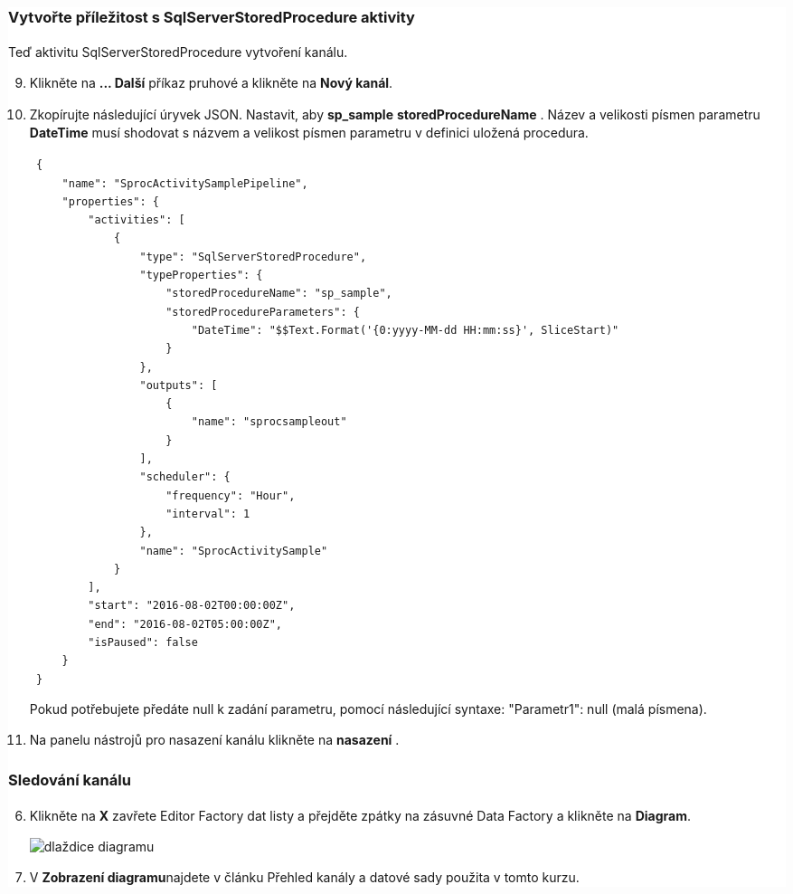 ### <a name="create-a-pipeline-with-sqlserverstoredprocedure-activity"></a>Vytvořte příležitost s SqlServerStoredProcedure aktivity
Teď aktivitu SqlServerStoredProcedure vytvoření kanálu.
 
9. Klikněte na **... Další** příkaz pruhové a klikněte na **Nový kanál**. 
9. Zkopírujte následující úryvek JSON. Nastavit, aby **sp_sample** **storedProcedureName** . Název a velikosti písmen parametru **DateTime** musí shodovat s názvem a velikost písmen parametru v definici uložená procedura.  

        {
            "name": "SprocActivitySamplePipeline",
            "properties": {
                "activities": [
                    {
                        "type": "SqlServerStoredProcedure",
                        "typeProperties": {
                            "storedProcedureName": "sp_sample",
                            "storedProcedureParameters": {
                                "DateTime": "$$Text.Format('{0:yyyy-MM-dd HH:mm:ss}', SliceStart)"
                            }
                        },
                        "outputs": [
                            {
                                "name": "sprocsampleout"
                            }
                        ],
                        "scheduler": {
                            "frequency": "Hour",
                            "interval": 1
                        },
                        "name": "SprocActivitySample"
                    }
                ],
                "start": "2016-08-02T00:00:00Z",
                "end": "2016-08-02T05:00:00Z",
                "isPaused": false
            }
        }

    Pokud potřebujete předáte null k zadání parametru, pomocí následující syntaxe: "Parametr1": null (malá písmena). 
9. Na panelu nástrojů pro nasazení kanálu klikněte na **nasazení** .  

### <a name="monitor-the-pipeline"></a>Sledování kanálu

6. Klikněte na **X** zavřete Editor Factory dat listy a přejděte zpátky na zásuvné Data Factory a klikněte na **Diagram**.

    ![dlaždice diagramu](media/data-factory-stored-proc-activity/data-factory-diagram-tile.png)
7. V **Zobrazení diagramu**najdete v článku Přehled kanály a datové sady použita v tomto kurzu. 
